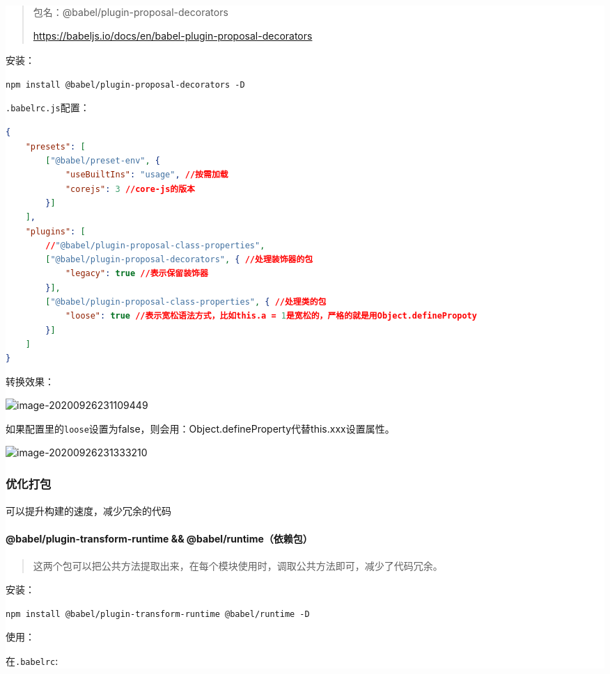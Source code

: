 > 包名：@babel/plugin-proposal-decorators
>
> https://babeljs.io/docs/en/babel-plugin-proposal-decorators

安装：

```
npm install @babel/plugin-proposal-decorators -D
```

`.babelrc.js`配置：

```json
{
    "presets": [
        ["@babel/preset-env", {
            "useBuiltIns": "usage", //按需加载
            "corejs": 3 //core-js的版本
        }]
    ],
    "plugins": [
        //"@babel/plugin-proposal-class-properties",
        ["@babel/plugin-proposal-decorators", { //处理装饰器的包
            "legacy": true //表示保留装饰器
        }],
        ["@babel/plugin-proposal-class-properties", { //处理类的包
            "loose": true //表示宽松语法方式，比如this.a = 1是宽松的，严格的就是用Object.definePropoty
        }]
    ]
}
```

转换效果：

![image-20200926231109449](https://i.loli.net/2020/09/26/DZUQrksIxKSdHGh.png)

如果配置里的`loose`设置为false，则会用：Object.defineProperty代替this.xxx设置属性。

![image-20200926231333210](https://i.loli.net/2020/09/26/Ir3FpUgE8lkvzC7.png)

### 优化打包

可以提升构建的速度，减少冗余的代码

#### @babel/plugin-transform-runtime && @babel/runtime（依赖包）

> 这两个包可以把公共方法提取出来，在每个模块使用时，调取公共方法即可，减少了代码冗余。

安装：

```
npm install @babel/plugin-transform-runtime @babel/runtime -D
```

使用：

在`.babelrc`:
